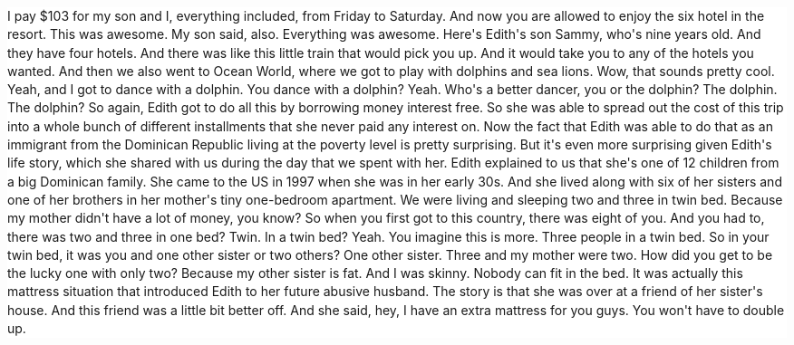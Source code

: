 I pay $103 for my son and I, everything included,
from Friday to Saturday.
And now you are allowed to enjoy the six hotel
in the resort.
This was awesome.
My son said, also.
Everything was awesome.
Here's Edith's son Sammy, who's nine years old.
And they have four hotels.
And there was like this little train
that would pick you up.
And it would take you to any of the hotels you wanted.
And then we also went to Ocean World,
where we got to play with dolphins and sea lions.
Wow, that sounds pretty cool.
Yeah, and I got to dance with a dolphin.
You dance with a dolphin?
Yeah.
Who's a better dancer, you or the dolphin?
The dolphin.
The dolphin?
So again, Edith got to do all this by borrowing money
interest free.
So she was able to spread out the cost of this trip
into a whole bunch of different installments
that she never paid any interest on.
Now the fact that Edith was able to do that as an immigrant
from the Dominican Republic living at the poverty level
is pretty surprising.
But it's even more surprising given
Edith's life story, which she shared with us
during the day that we spent with her.
Edith explained to us that she's
one of 12 children from a big Dominican family.
She came to the US in 1997 when
she was in her early 30s.
And she lived along with six of her sisters
and one of her brothers in her mother's tiny one-bedroom
apartment.
We were living and sleeping two and three in twin bed.
Because my mother didn't have a lot of money, you know?
So when you first got to this country,
there was eight of you.
And you had to, there was two and three in one bed?
Twin.
In a twin bed?
Yeah.
You imagine this is more.
Three people in a twin bed.
So in your twin bed, it was you and one other sister
or two others?
One other sister.
Three and my mother were two.
How did you get to be the lucky one with only two?
Because my other sister is fat.
And I was skinny.
Nobody can fit in the bed.
It was actually this mattress situation
that introduced Edith to her future abusive husband.
The story is that she was over at a friend
of her sister's house.
And this friend was a little bit better off.
And she said, hey, I have an extra mattress for you guys.
You won't have to double up.